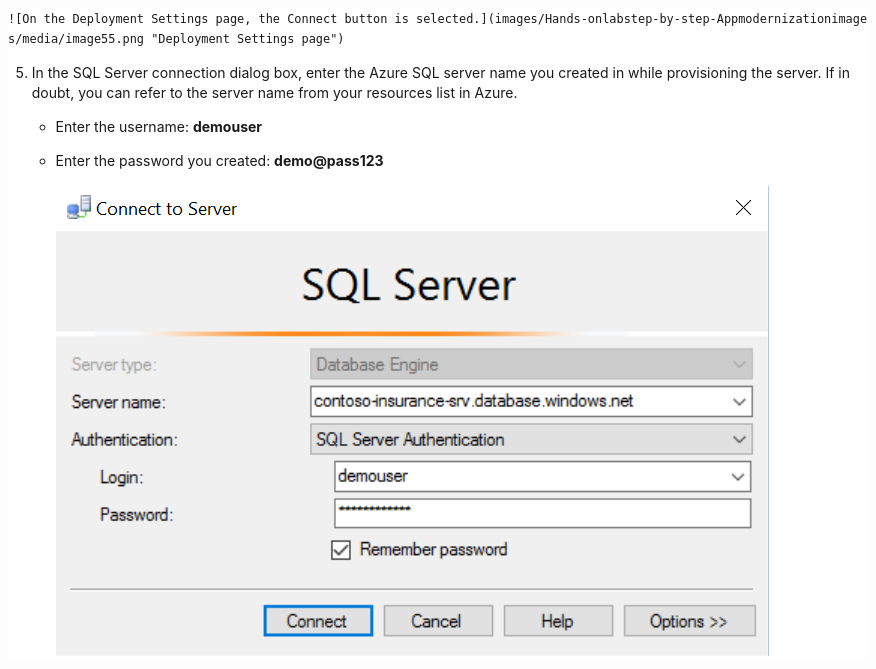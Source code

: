     ![On the Deployment Settings page, the Connect button is selected.](images/Hands-onlabstep-by-step-Appmodernizationimages/media/image55.png "Deployment Settings page")

5.  In the SQL Server connection dialog box, enter the Azure SQL server name you created in while provisioning the server. If in doubt, you can refer to the server name from your resources list in Azure.

    -   Enter the username: **demouser**

    -   Enter the password you created: **demo\@pass123**

        ![Screenshot of the Connect to Server dialog box with fields displaying the previously defined settings.](images/Hands-onlabstep-by-step-Appmodernizationimages/media/image56.png "Connect to Server dialog box")
